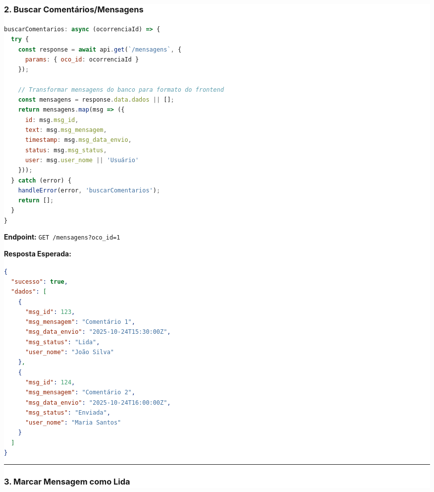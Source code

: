 
### 2. Buscar Comentários/Mensagens

```javascript
buscarComentarios: async (ocorrenciaId) => {
  try {
    const response = await api.get(`/mensagens`, {
      params: { oco_id: ocorrenciaId }
    });
    
    // Transformar mensagens do banco para formato do frontend
    const mensagens = response.data.dados || [];
    return mensagens.map(msg => ({
      id: msg.msg_id,
      text: msg.msg_mensagem,
      timestamp: msg.msg_data_envio,
      status: msg.msg_status,
      user: msg.user_nome || 'Usuário'
    }));
  } catch (error) {
    handleError(error, 'buscarComentarios');
    return [];
  }
}
```

**Endpoint:** `GET /mensagens?oco_id=1`

**Resposta Esperada:**
```json
{
  "sucesso": true,
  "dados": [
    {
      "msg_id": 123,
      "msg_mensagem": "Comentário 1",
      "msg_data_envio": "2025-10-24T15:30:00Z",
      "msg_status": "Lida",
      "user_nome": "João Silva"
    },
    {
      "msg_id": 124,
      "msg_mensagem": "Comentário 2",
      "msg_data_envio": "2025-10-24T16:00:00Z",
      "msg_status": "Enviada",
      "user_nome": "Maria Santos"
    }
  ]
}
```

---

### 3. Marcar Mensagem como Lida
